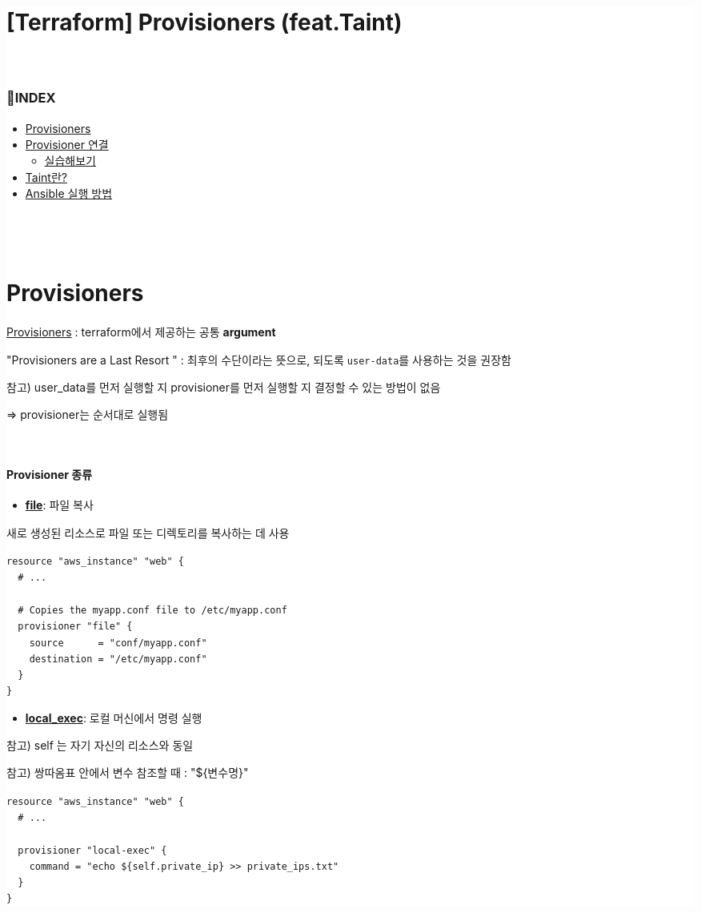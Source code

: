 # [Terraform] Provisioners (feat.Taint)

<br>

### 📌INDEX

- [Provisioners](#provisioners)
- [Provisioner 연결](#provisioner-연결)
  - [실습해보기](#실습해보기)
-  [Taint란?](#taint란)
-  [Ansible 실행 방법](#ansible-실행-방법)

<br>

<br>

# Provisioners

[Provisioners](https://www.terraform.io/language/resources/provisioners/syntax) : terraform에서 제공하는 공통 **argument**

"Provisioners are a Last Resort " :  최후의 수단이라는 뜻으로, 되도록 `user-data`를 사용하는 것을 권장함

참고) user_data를 먼저 실행할 지 provisioner를 먼저 실행할 지 결정할 수 있는 방법이 없음

=> provisioner는 순서대로 실행됨

<br>

#### Provisioner 종류

- [**file**](https://www.terraform.io/language/resources/provisioners/file): 파일 복사

새로 생성된 리소스로 파일 또는 디렉토리를 복사하는 데 사용

```
resource "aws_instance" "web" {
  # ...

  # Copies the myapp.conf file to /etc/myapp.conf
  provisioner "file" {
    source      = "conf/myapp.conf"
    destination = "/etc/myapp.conf"
  }
}
```

- **[local_exec](https://www.terraform.io/language/resources/provisioners/local-exec)**: 로컬 머신에서 명령 실행

참고) self 는 자기 자신의 리소스와 동일

참고) 쌍따옴표 안에서 변수 참조할 때 : "${변수명}"

```
resource "aws_instance" "web" {
  # ...

  provisioner "local-exec" {
    command = "echo ${self.private_ip} >> private_ips.txt"
  }
}
```
